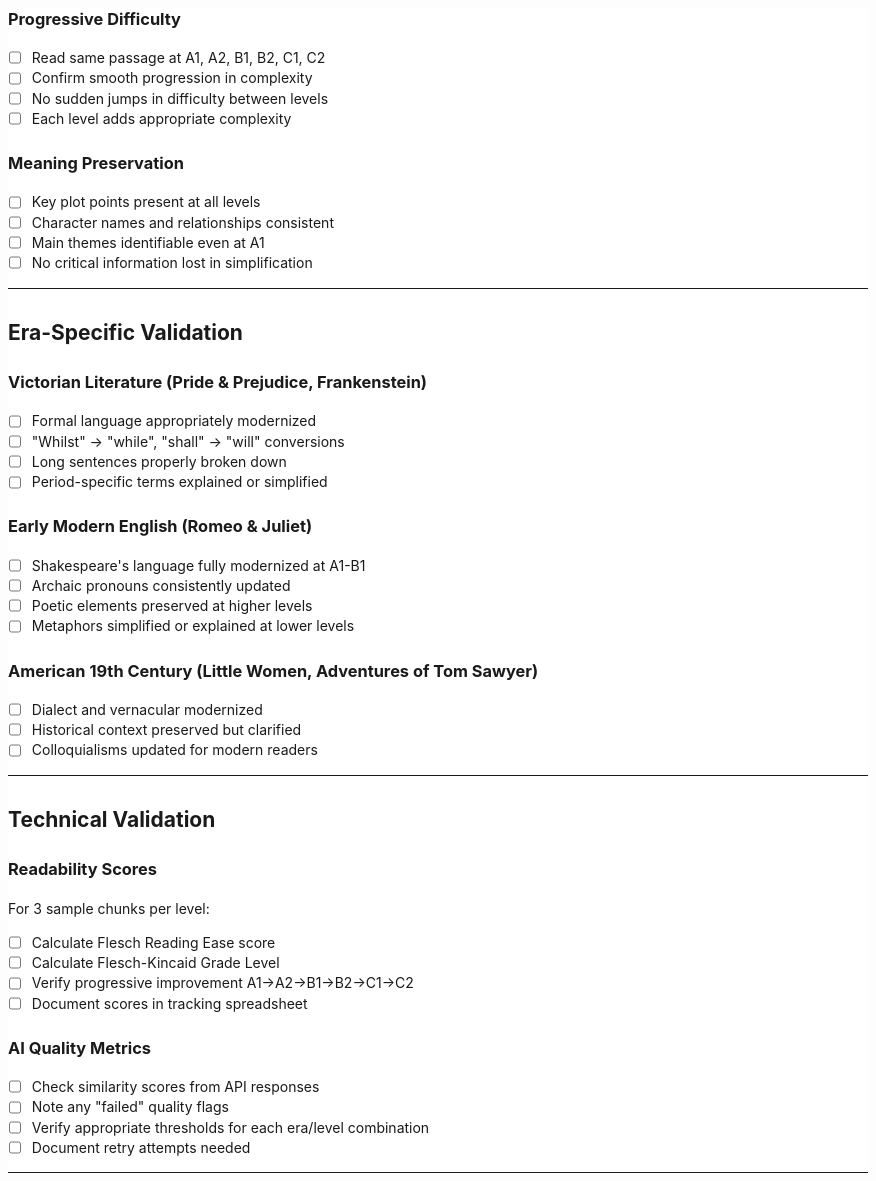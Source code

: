 ### Progressive Difficulty
- [ ] Read same passage at A1, A2, B1, B2, C1, C2
- [ ] Confirm smooth progression in complexity
- [ ] No sudden jumps in difficulty between levels
- [ ] Each level adds appropriate complexity

### Meaning Preservation
- [ ] Key plot points present at all levels
- [ ] Character names and relationships consistent
- [ ] Main themes identifiable even at A1
- [ ] No critical information lost in simplification

---

## Era-Specific Validation

### Victorian Literature (Pride & Prejudice, Frankenstein)
- [ ] Formal language appropriately modernized
- [ ] "Whilst" → "while", "shall" → "will" conversions
- [ ] Long sentences properly broken down
- [ ] Period-specific terms explained or simplified

### Early Modern English (Romeo & Juliet)
- [ ] Shakespeare's language fully modernized at A1-B1
- [ ] Archaic pronouns consistently updated
- [ ] Poetic elements preserved at higher levels
- [ ] Metaphors simplified or explained at lower levels

### American 19th Century (Little Women, Adventures of Tom Sawyer)
- [ ] Dialect and vernacular modernized
- [ ] Historical context preserved but clarified
- [ ] Colloquialisms updated for modern readers

---

## Technical Validation

### Readability Scores
For 3 sample chunks per level:
- [ ] Calculate Flesch Reading Ease score
- [ ] Calculate Flesch-Kincaid Grade Level
- [ ] Verify progressive improvement A1→A2→B1→B2→C1→C2
- [ ] Document scores in tracking spreadsheet

### AI Quality Metrics
- [ ] Check similarity scores from API responses
- [ ] Note any "failed" quality flags
- [ ] Verify appropriate thresholds for each era/level combination
- [ ] Document retry attempts needed

---